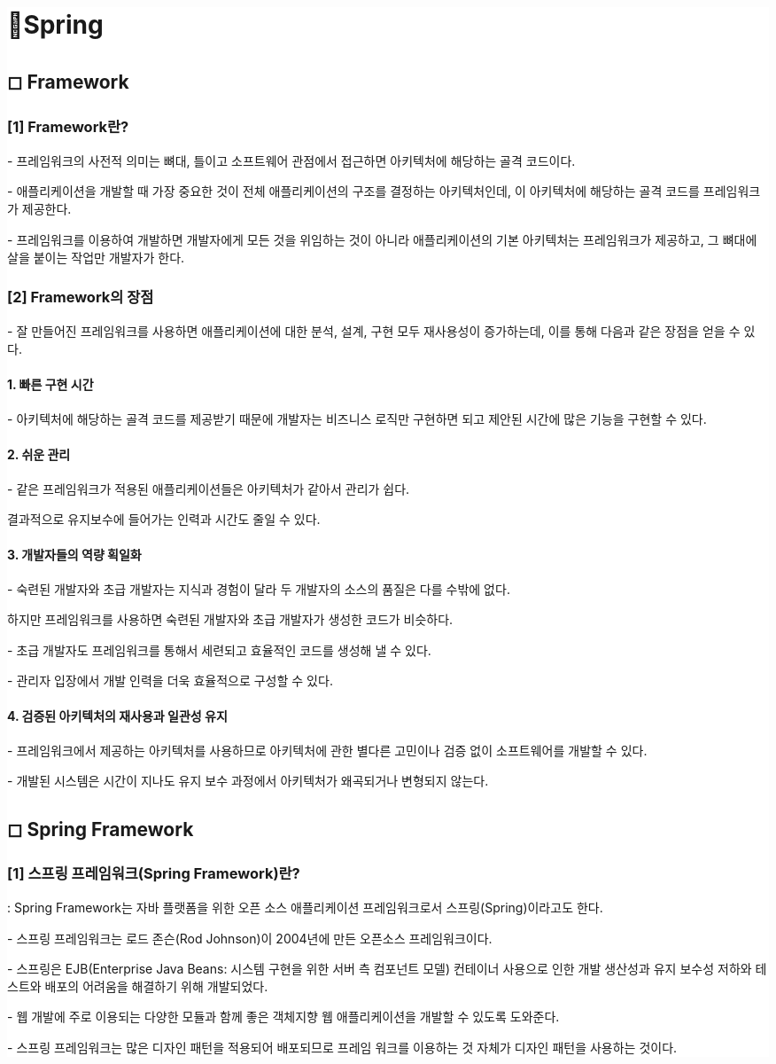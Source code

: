 # 🔸Spring

## ◻ Framework

### [1] Framework란?

\- 프레임워크의 사전적 의미는 뼈대, 틀이고 소프트웨어 관점에서 접근하면 아키텍처에 해당하는 골격 코드이다.

\- 애플리케이션을 개발할 때 가장 중요한 것이 전체 애플리케이션의 구조를 결정하는 아키텍처인데, 이 아키텍처에 해당하는 골격 코드를 프레임워크가 제공한다.

\- 프레임워크를 이용하여 개발하면 개발자에게 모든 것을 위임하는 것이 아니라 애플리케이션의 기본 아키텍처는 프레임워크가 제공하고, 그 뼈대에 살을 붙이는 작업만 개발자가 한다.

### [2] Framework의 장점

\- 잘 만들어진 프레임워크를 사용하면 애플리케이션에 대한 분석, 설계, 구현 모두 재사용성이 증가하는데, 이를 통해 다음과 같은 장점을 얻을 수 있다.

#### 1. 빠른 구현 시간

\- 아키텍처에 해당하는 골격 코드를 제공받기 때문에 개발자는 비즈니스 로직만 구현하면 되고 제안된 시간에 많은 기능을 구현할 수 있다.

#### 2. 쉬운 관리

\- 같은 프레임워크가 적용된 애플리케이션들은 아키텍처가 같아서 관리가 쉽다.

 결과적으로 유지보수에 들어가는 인력과 시간도 줄일 수 있다.

#### 3. 개발자들의 역량 획일화

\- 숙련된 개발자와 초급 개발자는 지식과 경험이 달라 두 개발자의 소스의 품질은 다를 수밖에 없다.

 하지만 프레임워크를 사용하면 숙련된 개발자와 초급 개발자가 생성한 코드가 비슷하다.

\- 초급 개발자도 프레임워크를 통해서 세련되고 효율적인 코드를 생성해 낼 수 있다.

\- 관리자 입장에서 개발 인력을 더욱 효율적으로 구성할 수 있다.

#### 4. 검증된 아키텍처의 재사용과 일관성 유지

\- 프레임워크에서 제공하는 아키텍처를 사용하므로 아키텍처에 관한 별다른 고민이나 검증 없이 소프트웨어를 개발할 수 있다.

\- 개발된 시스템은 시간이 지나도 유지 보수 과정에서 아키텍처가 왜곡되거나 변형되지 않는다.

## ◻ Spring Framework

### [1] 스프링 프레임워크(Spring Framework)란?

: Spring Framework는 자바 플랫폼을 위한 오픈 소스 애플리케이션 프레임워크로서 스프링(Spring)이라고도 한다.

\- 스프링 프레임워크는 로드 존슨(Rod Johnson)이 2004년에 만든 오픈소스 프레임워크이다.

\- 스프링은 EJB(Enterprise Java Beans: 시스템 구현을 위한 서버 측 컴포넌트 모델) 컨테이너 사용으로 인한 개발 생산성과 유지 보수성 저하와 테스트와 배포의 어려움을 해결하기 위해 개발되었다.

\- 웹 개발에 주로 이용되는 다양한 모듈과 함께 좋은 객체지향 웹 애플리케이션을 개발할 수 있도록 도와준다.

\- 스프링 프레임워크는 많은 디자인 패턴을 적용되어 배포되므로 프레임 워크를 이용하는 것 자체가 디자인 패턴을 사용하는 것이다.
